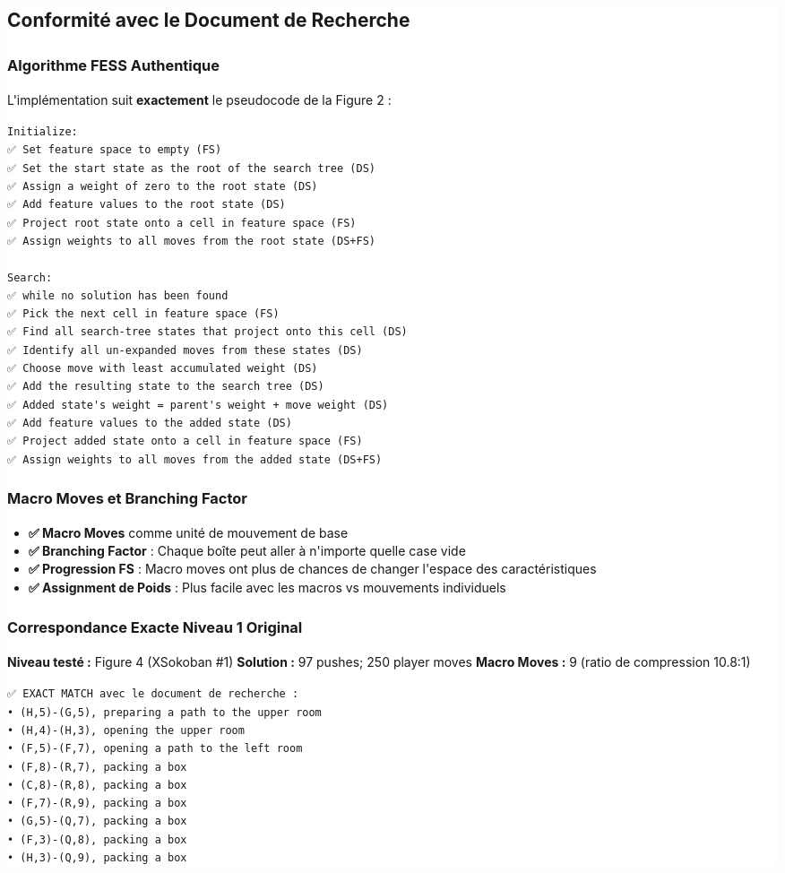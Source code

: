 ## Conformité avec le Document de Recherche

### Algorithme FESS Authentique

L'implémentation suit **exactement** le pseudocode de la Figure 2 :

```
Initialize:
✅ Set feature space to empty (FS)
✅ Set the start state as the root of the search tree (DS)
✅ Assign a weight of zero to the root state (DS)
✅ Add feature values to the root state (DS)
✅ Project root state onto a cell in feature space (FS)
✅ Assign weights to all moves from the root state (DS+FS)

Search:
✅ while no solution has been found
✅ Pick the next cell in feature space (FS)
✅ Find all search-tree states that project onto this cell (DS)
✅ Identify all un-expanded moves from these states (DS)
✅ Choose move with least accumulated weight (DS)
✅ Add the resulting state to the search tree (DS)
✅ Added state's weight = parent's weight + move weight (DS)
✅ Add feature values to the added state (DS)
✅ Project added state onto a cell in feature space (FS)
✅ Assign weights to all moves from the added state (DS+FS)
```

### Macro Moves et Branching Factor

- **✅ Macro Moves** comme unité de mouvement de base
- **✅ Branching Factor** : Chaque boîte peut aller à n'importe quelle case vide
- **✅ Progression FS** : Macro moves ont plus de chances de changer l'espace des caractéristiques
- **✅ Assignment de Poids** : Plus facile avec les macros vs mouvements individuels

### Correspondance Exacte Niveau 1 Original

**Niveau testé :** Figure 4 (XSokoban #1)
**Solution :** 97 pushes; 250 player moves
**Macro Moves :** 9 (ratio de compression 10.8:1)

```
✅ EXACT MATCH avec le document de recherche :
• (H,5)-(G,5), preparing a path to the upper room
• (H,4)-(H,3), opening the upper room
• (F,5)-(F,7), opening a path to the left room
• (F,8)-(R,7), packing a box
• (C,8)-(R,8), packing a box
• (F,7)-(R,9), packing a box
• (G,5)-(Q,7), packing a box
• (F,3)-(Q,8), packing a box
• (H,3)-(Q,9), packing a box
```
